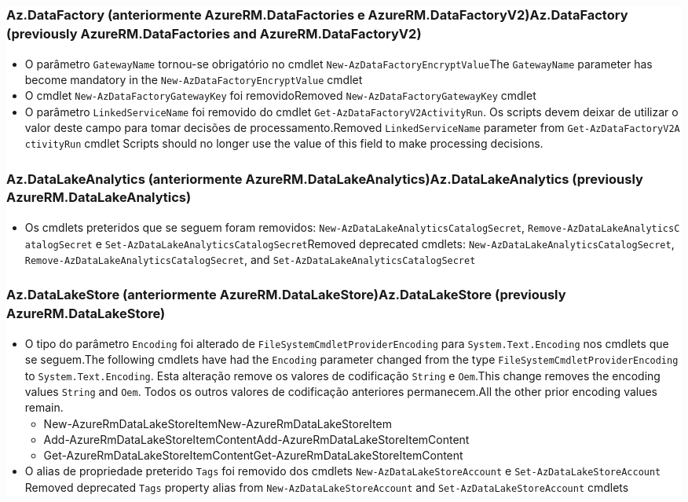 ### <a name="azdatafactory-previously-azurermdatafactories-and-azurermdatafactoryv2"></a><span data-ttu-id="e24b9-202">Az.DataFactory (anteriormente AzureRM.DataFactories e AzureRM.DataFactoryV2)</span><span class="sxs-lookup"><span data-stu-id="e24b9-202">Az.DataFactory (previously AzureRM.DataFactories and AzureRM.DataFactoryV2)</span></span>
- <span data-ttu-id="e24b9-203">O parâmetro `GatewayName` tornou-se obrigatório no cmdlet `New-AzDataFactoryEncryptValue`</span><span class="sxs-lookup"><span data-stu-id="e24b9-203">The `GatewayName` parameter has become mandatory in the `New-AzDataFactoryEncryptValue` cmdlet</span></span>
- <span data-ttu-id="e24b9-204">O cmdlet `New-AzDataFactoryGatewayKey` foi removido</span><span class="sxs-lookup"><span data-stu-id="e24b9-204">Removed `New-AzDataFactoryGatewayKey` cmdlet</span></span>
- <span data-ttu-id="e24b9-205">O parâmetro `LinkedServiceName` foi removido do cmdlet `Get-AzDataFactoryV2ActivityRun`. Os scripts devem deixar de utilizar o valor deste campo para tomar decisões de processamento.</span><span class="sxs-lookup"><span data-stu-id="e24b9-205">Removed `LinkedServiceName` parameter from `Get-AzDataFactoryV2ActivityRun` cmdlet Scripts should no longer use the value of this field to make processing decisions.</span></span>

### <a name="azdatalakeanalytics-previously-azurermdatalakeanalytics"></a><span data-ttu-id="e24b9-206">Az.DataLakeAnalytics (anteriormente AzureRM.DataLakeAnalytics)</span><span class="sxs-lookup"><span data-stu-id="e24b9-206">Az.DataLakeAnalytics (previously AzureRM.DataLakeAnalytics)</span></span>
- <span data-ttu-id="e24b9-207">Os cmdlets preteridos que se seguem foram removidos: `New-AzDataLakeAnalyticsCatalogSecret`, `Remove-AzDataLakeAnalyticsCatalogSecret` e `Set-AzDataLakeAnalyticsCatalogSecret`</span><span class="sxs-lookup"><span data-stu-id="e24b9-207">Removed deprecated cmdlets: `New-AzDataLakeAnalyticsCatalogSecret`, `Remove-AzDataLakeAnalyticsCatalogSecret`, and `Set-AzDataLakeAnalyticsCatalogSecret`</span></span>

### <a name="azdatalakestore-previously-azurermdatalakestore"></a><span data-ttu-id="e24b9-208">Az.DataLakeStore (anteriormente AzureRM.DataLakeStore)</span><span class="sxs-lookup"><span data-stu-id="e24b9-208">Az.DataLakeStore (previously AzureRM.DataLakeStore)</span></span>
- <span data-ttu-id="e24b9-209">O tipo do parâmetro `Encoding` foi alterado de `FileSystemCmdletProviderEncoding` para `System.Text.Encoding` nos cmdlets que se seguem.</span><span class="sxs-lookup"><span data-stu-id="e24b9-209">The following cmdlets have had the `Encoding` parameter changed from the type `FileSystemCmdletProviderEncoding` to `System.Text.Encoding`.</span></span> <span data-ttu-id="e24b9-210">Esta alteração remove os valores de codificação `String` e `Oem`.</span><span class="sxs-lookup"><span data-stu-id="e24b9-210">This change removes the encoding values `String` and `Oem`.</span></span> <span data-ttu-id="e24b9-211">Todos os outros valores de codificação anteriores permanecem.</span><span class="sxs-lookup"><span data-stu-id="e24b9-211">All the other prior encoding values remain.</span></span>
  - <span data-ttu-id="e24b9-212">New-AzureRmDataLakeStoreItem</span><span class="sxs-lookup"><span data-stu-id="e24b9-212">New-AzureRmDataLakeStoreItem</span></span>
  - <span data-ttu-id="e24b9-213">Add-AzureRmDataLakeStoreItemContent</span><span class="sxs-lookup"><span data-stu-id="e24b9-213">Add-AzureRmDataLakeStoreItemContent</span></span>
  - <span data-ttu-id="e24b9-214">Get-AzureRmDataLakeStoreItemContent</span><span class="sxs-lookup"><span data-stu-id="e24b9-214">Get-AzureRmDataLakeStoreItemContent</span></span>
- <span data-ttu-id="e24b9-215">O alias de propriedade preterido `Tags` foi removido dos cmdlets `New-AzDataLakeStoreAccount` e `Set-AzDataLakeStoreAccount`</span><span class="sxs-lookup"><span data-stu-id="e24b9-215">Removed deprecated `Tags` property alias from `New-AzDataLakeStoreAccount` and `Set-AzDataLakeStoreAccount` cmdlets</span></span>
